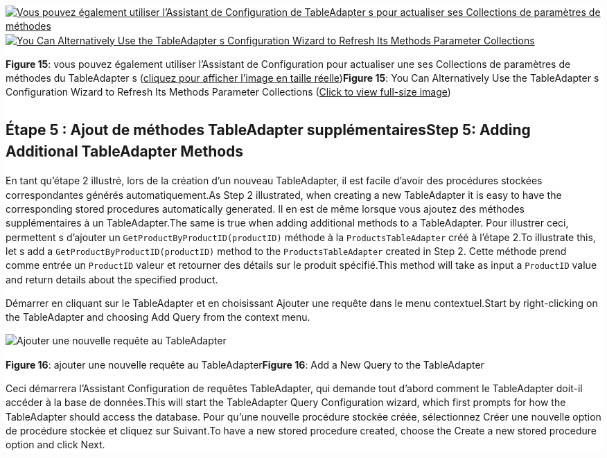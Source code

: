 
<span data-ttu-id="48634-267">[![Vous pouvez également utiliser l’Assistant de Configuration de TableAdapter s pour actualiser ses Collections de paramètres de méthodes](creating-new-stored-procedures-for-the-typed-dataset-s-tableadapters-vb/_static/image32.png)](creating-new-stored-procedures-for-the-typed-dataset-s-tableadapters-vb/_static/image31.png)</span><span class="sxs-lookup"><span data-stu-id="48634-267">[![You Can Alternatively Use the TableAdapter s Configuration Wizard to Refresh Its Methods Parameter Collections](creating-new-stored-procedures-for-the-typed-dataset-s-tableadapters-vb/_static/image32.png)](creating-new-stored-procedures-for-the-typed-dataset-s-tableadapters-vb/_static/image31.png)</span></span>

<span data-ttu-id="48634-268">**Figure 15**: vous pouvez également utiliser l’Assistant de Configuration pour actualiser une ses Collections de paramètres de méthodes du TableAdapter s ([cliquez pour afficher l’image en taille réelle](creating-new-stored-procedures-for-the-typed-dataset-s-tableadapters-vb/_static/image33.png))</span><span class="sxs-lookup"><span data-stu-id="48634-268">**Figure 15**: You Can Alternatively Use the TableAdapter s Configuration Wizard to Refresh Its Methods Parameter Collections ([Click to view full-size image](creating-new-stored-procedures-for-the-typed-dataset-s-tableadapters-vb/_static/image33.png))</span></span>


## <a name="step-5-adding-additional-tableadapter-methods"></a><span data-ttu-id="48634-269">Étape 5 : Ajout de méthodes TableAdapter supplémentaires</span><span class="sxs-lookup"><span data-stu-id="48634-269">Step 5: Adding Additional TableAdapter Methods</span></span>

<span data-ttu-id="48634-270">En tant qu’étape 2 illustré, lors de la création d’un nouveau TableAdapter, il est facile d’avoir des procédures stockées correspondantes générés automatiquement.</span><span class="sxs-lookup"><span data-stu-id="48634-270">As Step 2 illustrated, when creating a new TableAdapter it is easy to have the corresponding stored procedures automatically generated.</span></span> <span data-ttu-id="48634-271">Il en est de même lorsque vous ajoutez des méthodes supplémentaires à un TableAdapter.</span><span class="sxs-lookup"><span data-stu-id="48634-271">The same is true when adding additional methods to a TableAdapter.</span></span> <span data-ttu-id="48634-272">Pour illustrer ceci, permettent s d’ajouter un `GetProductByProductID(productID)` méthode à la `ProductsTableAdapter` créé à l’étape 2.</span><span class="sxs-lookup"><span data-stu-id="48634-272">To illustrate this, let s add a `GetProductByProductID(productID)` method to the `ProductsTableAdapter` created in Step 2.</span></span> <span data-ttu-id="48634-273">Cette méthode prend comme entrée un `ProductID` valeur et retourner des détails sur le produit spécifié.</span><span class="sxs-lookup"><span data-stu-id="48634-273">This method will take as input a `ProductID` value and return details about the specified product.</span></span>

<span data-ttu-id="48634-274">Démarrer en cliquant sur le TableAdapter et en choisissant Ajouter une requête dans le menu contextuel.</span><span class="sxs-lookup"><span data-stu-id="48634-274">Start by right-clicking on the TableAdapter and choosing Add Query from the context menu.</span></span>


![Ajouter une nouvelle requête au TableAdapter](creating-new-stored-procedures-for-the-typed-dataset-s-tableadapters-vb/_static/image34.png)

<span data-ttu-id="48634-276">**Figure 16**: ajouter une nouvelle requête au TableAdapter</span><span class="sxs-lookup"><span data-stu-id="48634-276">**Figure 16**: Add a New Query to the TableAdapter</span></span>


<span data-ttu-id="48634-277">Ceci démarrera l’Assistant Configuration de requêtes TableAdapter, qui demande tout d’abord comment le TableAdapter doit-il accéder à la base de données.</span><span class="sxs-lookup"><span data-stu-id="48634-277">This will start the TableAdapter Query Configuration wizard, which first prompts for how the TableAdapter should access the database.</span></span> <span data-ttu-id="48634-278">Pour qu’une nouvelle procédure stockée créée, sélectionnez Créer une nouvelle option de procédure stockée et cliquez sur Suivant.</span><span class="sxs-lookup"><span data-stu-id="48634-278">To have a new stored procedure created, choose the Create a new stored procedure option and click Next.</span></span>
